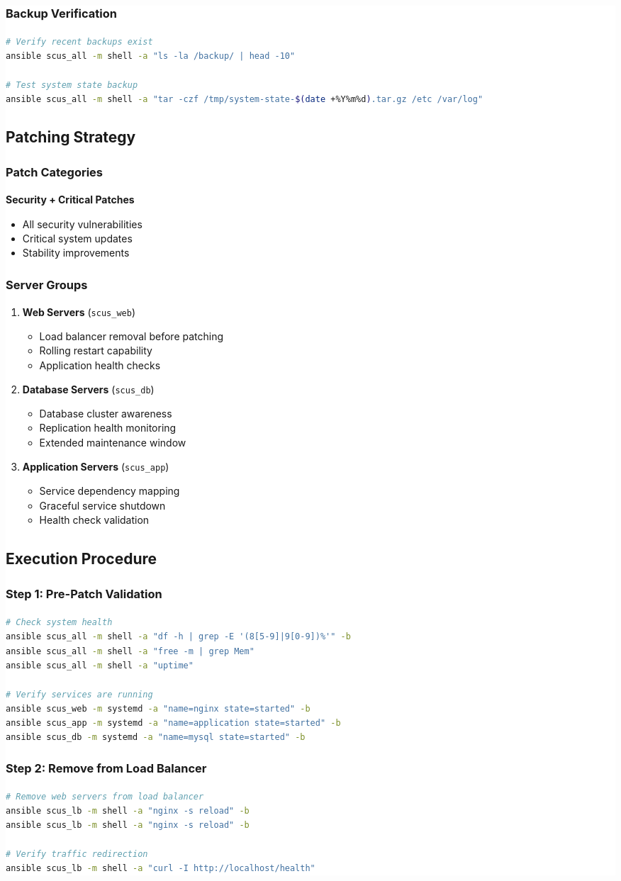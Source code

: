 ### Backup Verification
```bash
# Verify recent backups exist
ansible scus_all -m shell -a "ls -la /backup/ | head -10"

# Test system state backup
ansible scus_all -m shell -a "tar -czf /tmp/system-state-$(date +%Y%m%d).tar.gz /etc /var/log"
```

## Patching Strategy

### Patch Categories
**Security + Critical Patches**
- All security vulnerabilities
- Critical system updates
- Stability improvements

### Server Groups
1. **Web Servers** (`scus_web`)
   - Load balancer removal before patching
   - Rolling restart capability
   - Application health checks

2. **Database Servers** (`scus_db`)
   - Database cluster awareness
   - Replication health monitoring
   - Extended maintenance window

3. **Application Servers** (`scus_app`)
   - Service dependency mapping
   - Graceful service shutdown
   - Health check validation

## Execution Procedure

### Step 1: Pre-Patch Validation
```bash
# Check system health
ansible scus_all -m shell -a "df -h | grep -E '(8[5-9]|9[0-9])%'" -b
ansible scus_all -m shell -a "free -m | grep Mem"
ansible scus_all -m shell -a "uptime"

# Verify services are running
ansible scus_web -m systemd -a "name=nginx state=started" -b
ansible scus_app -m systemd -a "name=application state=started" -b
ansible scus_db -m systemd -a "name=mysql state=started" -b
```

### Step 2: Remove from Load Balancer
```bash
# Remove web servers from load balancer
ansible scus_lb -m shell -a "nginx -s reload" -b
ansible scus_lb -m shell -a "nginx -s reload" -b

# Verify traffic redirection
ansible scus_lb -m shell -a "curl -I http://localhost/health"
```
